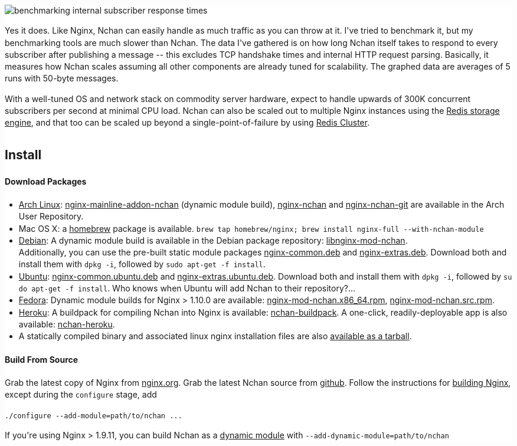 <img class="benchmark_graph" alt="benchmarking internal subscriber response times" src="https://nchan.io/img/benchmark_internal_total.png" />

Yes it does. Like Nginx, Nchan can easily handle as much traffic as you can throw at it. I've tried to benchmark it, but my benchmarking tools are much slower than Nchan. The data I've gathered is on how long Nchan itself takes to respond to every subscriber after publishing a message -- this excludes TCP handshake times and internal HTTP request parsing. Basically, it measures how Nchan scales assuming all other components are already tuned for scalability. The graphed data are averages of 5 runs with 50-byte messages.

With a well-tuned OS and network stack on commodity server hardware, expect to handle upwards of 300K concurrent subscribers per second at minimal CPU load. Nchan can also be scaled out to multiple Nginx instances using the [Redis storage engine](#nchan_use_redis), and that too can be scaled up beyond a single-point-of-failure by using [Redis Cluster](#redis-cluster).


## Install

#### Download Packages
 - [Arch Linux](https://archlinux.org): [nginx-mainline-addon-nchan](https://aur.archlinux.org/packages/nginx-mainline-addon-nchan/) (dynamic module build), [nginx-nchan](https://aur.archlinux.org/packages/nginx-nchan/) and [nginx-nchan-git](https://aur.archlinux.org/packages/nginx-nchan-git/) are available in the Arch User Repository.
 - Mac OS X: a [homebrew](http://brew.sh) package is available. `brew tap homebrew/nginx; brew install nginx-full --with-nchan-module`
 - [Debian](https://www.debian.org/): A dynamic module build is available in the Debian package repository: [libnginx-mod-nchan](https://packages.debian.org/sid/libnginx-mod-nchan).  
 Additionally, you can use the pre-built static module packages [nginx-common.deb](https://nchan.io/download/nginx-common.deb) and [nginx-extras.deb](https://nchan.io/download/nginx-extras.deb). Download both and install them with `dpkg -i`, followed by `sudo apt-get -f install`.
 - [Ubuntu](http://www.ubuntu.com/):  [nginx-common.ubuntu.deb](https://nchan.io/download/nginx-common.ubuntu.deb) and [nginx-extras.ubuntu.deb](https://nchan.io/download/nginx-extras.ubuntu.deb). Download both and install them with `dpkg -i`, followed by `sudo apt-get -f install`. Who knows when Ubuntu will add Nchan to their repository?...
 - [Fedora](https://fedoraproject.org): Dynamic module builds for Nginx > 1.10.0 are available: [nginx-mod-nchan.x86_64.rpm](https://nchan.io/download/nginx-mod-nchan.x86-64.rpm), [nginx-mod-nchan.src.rpm](https://nchan.io/download/nginx-mod-nchan.src.rpm). 
 - [Heroku](https://heroku.com): A buildpack for compiling Nchan into Nginx is available: [nchan-buildpack](https://github.com/andjosh/nchan-buildpack). A one-click, readily-deployable app is also available: [nchan-heroku](https://github.com/andjosh/nchan-heroku).
 - A statically compiled binary and associated linux nginx installation files are also [available as a tarball](https://nchan.io/download/nginx-nchan-latest.tar.gz).


#### Build From Source
Grab the latest copy of Nginx from [nginx.org](http://nginx.org). Grab the latest Nchan source from [github](https://github.com/slact/nchan/releases). Follow the instructions for [building Nginx](https://www.nginx.com/resources/wiki/start/topics/tutorials/install/#source-releases), except during the `configure` stage, add
```
./configure --add-module=path/to/nchan ...
```

If you're using Nginx  > 1.9.11, you can build Nchan as a [dynamic module](https://www.nginx.com/blog/dynamic-modules-nginx-1-9-11/) with `--add-dynamic-module=path/to/nchan`
